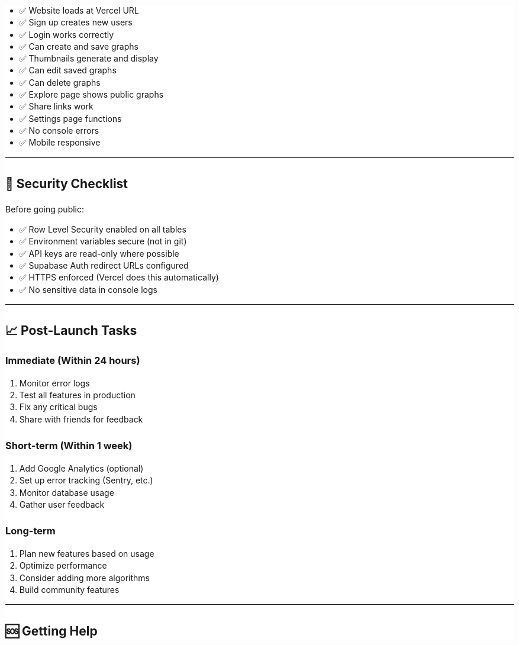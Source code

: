 - ✅ Website loads at Vercel URL
- ✅ Sign up creates new users
- ✅ Login works correctly
- ✅ Can create and save graphs
- ✅ Thumbnails generate and display
- ✅ Can edit saved graphs
- ✅ Can delete graphs
- ✅ Explore page shows public graphs
- ✅ Share links work
- ✅ Settings page functions
- ✅ No console errors
- ✅ Mobile responsive

---

## 🔐 Security Checklist

Before going public:

- ✅ Row Level Security enabled on all tables
- ✅ Environment variables secure (not in git)
- ✅ API keys are read-only where possible
- ✅ Supabase Auth redirect URLs configured
- ✅ HTTPS enforced (Vercel does this automatically)
- ✅ No sensitive data in console logs

---

## 📈 Post-Launch Tasks

### Immediate (Within 24 hours)
1. Monitor error logs
2. Test all features in production
3. Fix any critical bugs
4. Share with friends for feedback

### Short-term (Within 1 week)
1. Add Google Analytics (optional)
2. Set up error tracking (Sentry, etc.)
3. Monitor database usage
4. Gather user feedback

### Long-term
1. Plan new features based on usage
2. Optimize performance
3. Consider adding more algorithms
4. Build community features

---

## 🆘 Getting Help
